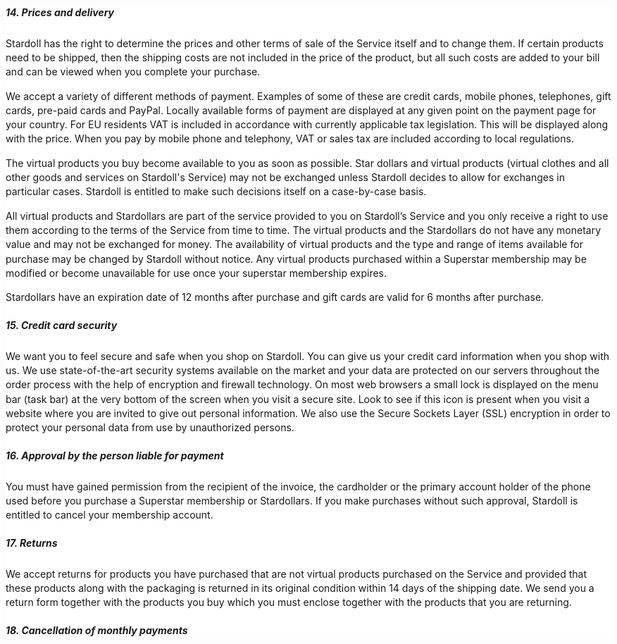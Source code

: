 ##### 14. Prices and delivery

Stardoll has the right to determine the prices and other terms of sale of the Service itself and to change them. If certain products need to be shipped, then the shipping costs are not included in the price of the product, but all such costs are added to your bill and can be viewed when you complete your purchase.

We accept a variety of different methods of payment. Examples of some of these are credit cards, mobile phones, telephones, gift cards, pre-paid cards and PayPal. Locally available forms of payment are displayed at any given point on the payment page for your country. For EU residents VAT is included in accordance with currently applicable tax legislation. This will be displayed along with the price. When you pay by mobile phone and telephony, VAT or sales tax are included according to local regulations.

The virtual products you buy become available to you as soon as possible. Star dollars and virtual products (virtual clothes and all other goods and services on Stardoll's Service) may not be exchanged unless Stardoll decides to allow for exchanges in particular cases. Stardoll is entitled to make such decisions itself on a case-by-case basis.

All virtual products and Stardollars are part of the service provided to you on Stardoll’s Service and you only receive a right to use them according to the terms of the Service from time to time. The virtual products and the Stardollars do not have any monetary value and may not be exchanged for money. The availability of virtual products and the type and range of items available for purchase may be changed by Stardoll without notice. Any virtual products purchased within a Superstar membership may be modified or become unavailable for use once your superstar membership expires.

Stardollars have an expiration date of 12 months after purchase and gift cards are valid for 6 months after purchase.

##### 15. Credit card security

We want you to feel secure and safe when you shop on Stardoll. You can give us your credit card information when you shop with us. We use state-of-the-art security systems available on the market and your data are protected on our servers throughout the order process with the help of encryption and firewall technology. On most web browsers a small lock is displayed on the menu bar (task bar) at the very bottom of the screen when you visit a secure site. Look to see if this icon is present when you visit a website where you are invited to give out personal information. We also use the Secure Sockets Layer (SSL) encryption in order to protect your personal data from use by unauthorized persons.

##### 16. Approval by the person liable for payment

You must have gained permission from the recipient of the invoice, the cardholder or the primary account holder of the phone used before you purchase a Superstar membership or Stardollars. If you make purchases without such approval, Stardoll is entitled to cancel your membership account.

##### 17. Returns

We accept returns for products you have purchased that are not virtual products purchased on the Service and provided that these products along with the packaging is returned in its original condition within 14 days of the shipping date. We send you a return form together with the products you buy which you must enclose together with the products that you are returning.

##### 18. Cancellation of monthly payments
